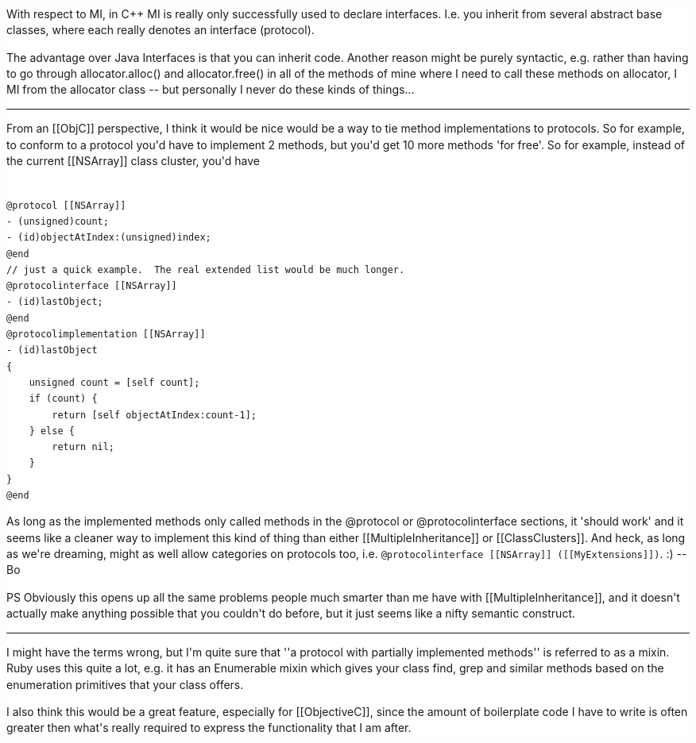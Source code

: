 With respect to MI, in C++ MI is really only successfully used to declare interfaces. I.e. you inherit from several abstract base classes, where each really denotes an interface (protocol).

The advantage over Java Interfaces is that you can inherit code.  Another reason might be purely syntactic, e.g. rather than having to go through allocator.alloc() and allocator.free() in all of the methods of mine where I need to call these methods on allocator, I MI from the allocator class -- but personally I never do these kinds of things...

----

From an [[ObjC]] perspective, I think it would be nice would be a way to tie method implementations to protocols.  So for example, to conform to a protocol you'd have to implement 2 methods, but you'd get 10 more methods 'for free'.  So for example, instead of the current [[NSArray]] class cluster, you'd have

<code>
@protocol [[NSArray]]
- (unsigned)count;
- (id)objectAtIndex:(unsigned)index;
@end
// just a quick example.  The real extended list would be much longer.
@protocolinterface [[NSArray]]
- (id)lastObject;
@end
@protocolimplementation [[NSArray]]
- (id)lastObject
{
	unsigned count = [self count];
	if (count) {
		return [self objectAtIndex:count-1];
	} else {
		return nil;
	}
}
@end
</code>

As long as the implemented methods only called methods in the @protocol or @protocolinterface sections, it 'should work' and it seems like a cleaner way to implement this kind of thing than either [[MultipleInheritance]] or [[ClassClusters]].  And heck, as long as we're dreaming, might as well allow categories on protocols too, i.e. <code>@protocolinterface [[NSArray]] ([[MyExtensions]])</code>. :)  -- Bo

PS Obviously this opens up all the same problems people much smarter than me have with [[MultipleInheritance]], and it doesn't actually make anything possible that you couldn't do before, but it just seems like a nifty semantic construct.

----
I might have the terms wrong, but I'm quite sure that ''a protocol with partially implemented methods'' is referred to as a mixin. Ruby uses this quite a lot, e.g. it has an Enumerable mixin which gives your class find, grep and similar methods based on the enumeration primitives that your class offers.

I also think this would be a great feature, especially for [[ObjectiveC]], since the amount of boilerplate code I have to write is often greater then what's really required to express the functionality that I am after.

